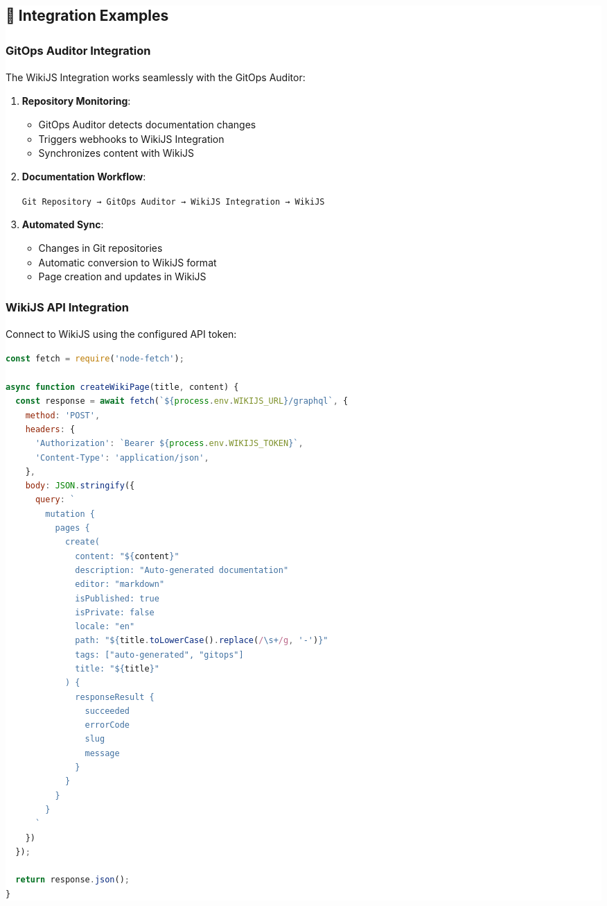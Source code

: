 ## 🔗 Integration Examples

### GitOps Auditor Integration

The WikiJS Integration works seamlessly with the GitOps Auditor:

1. **Repository Monitoring**:
   - GitOps Auditor detects documentation changes
   - Triggers webhooks to WikiJS Integration
   - Synchronizes content with WikiJS

2. **Documentation Workflow**:
   ```
   Git Repository → GitOps Auditor → WikiJS Integration → WikiJS
   ```

3. **Automated Sync**:
   - Changes in Git repositories
   - Automatic conversion to WikiJS format
   - Page creation and updates in WikiJS

### WikiJS API Integration

Connect to WikiJS using the configured API token:

```javascript
const fetch = require('node-fetch');

async function createWikiPage(title, content) {
  const response = await fetch(`${process.env.WIKIJS_URL}/graphql`, {
    method: 'POST',
    headers: {
      'Authorization': `Bearer ${process.env.WIKIJS_TOKEN}`,
      'Content-Type': 'application/json',
    },
    body: JSON.stringify({
      query: `
        mutation {
          pages {
            create(
              content: "${content}"
              description: "Auto-generated documentation"
              editor: "markdown"
              isPublished: true
              isPrivate: false
              locale: "en"
              path: "${title.toLowerCase().replace(/\s+/g, '-')}"
              tags: ["auto-generated", "gitops"]
              title: "${title}"
            ) {
              responseResult {
                succeeded
                errorCode
                slug
                message
              }
            }
          }
        }
      `
    })
  });
  
  return response.json();
}
```